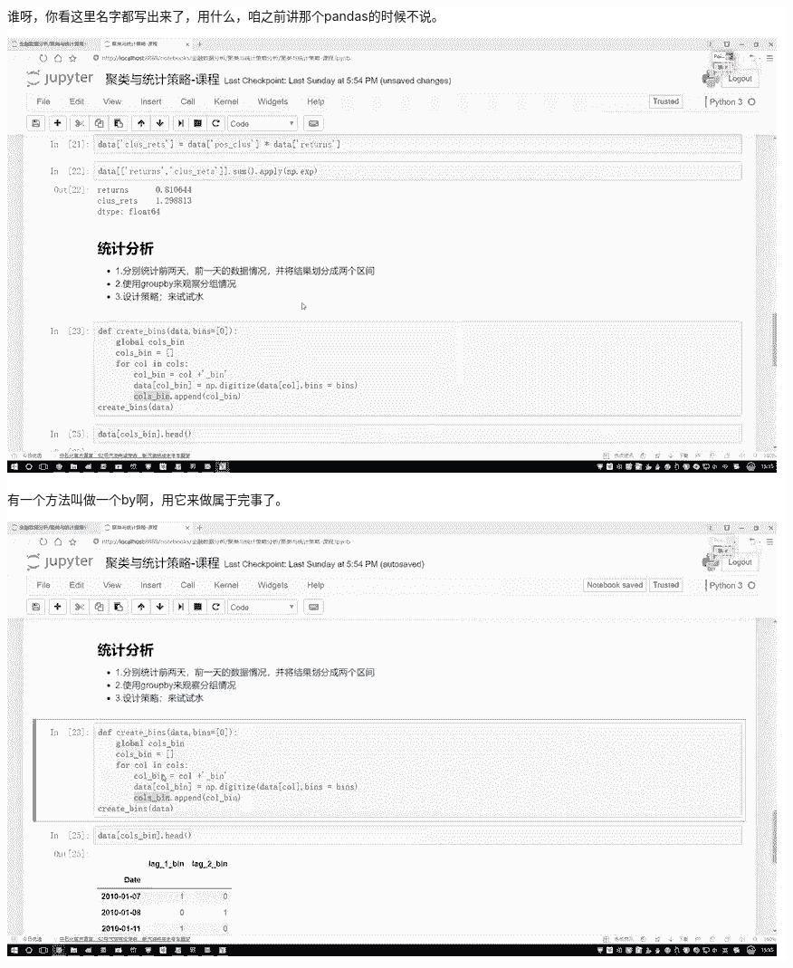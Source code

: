 谁呀，你看这里名字都写出来了，用什么，咱之前讲那个pandas的时候不说。

![](img/8bed6821c051cd4559a528a5e88ff183_51.png)

有一个方法叫做一个by啊，用它来做属于完事了。

![](img/8bed6821c051cd4559a528a5e88ff183_53.png)
